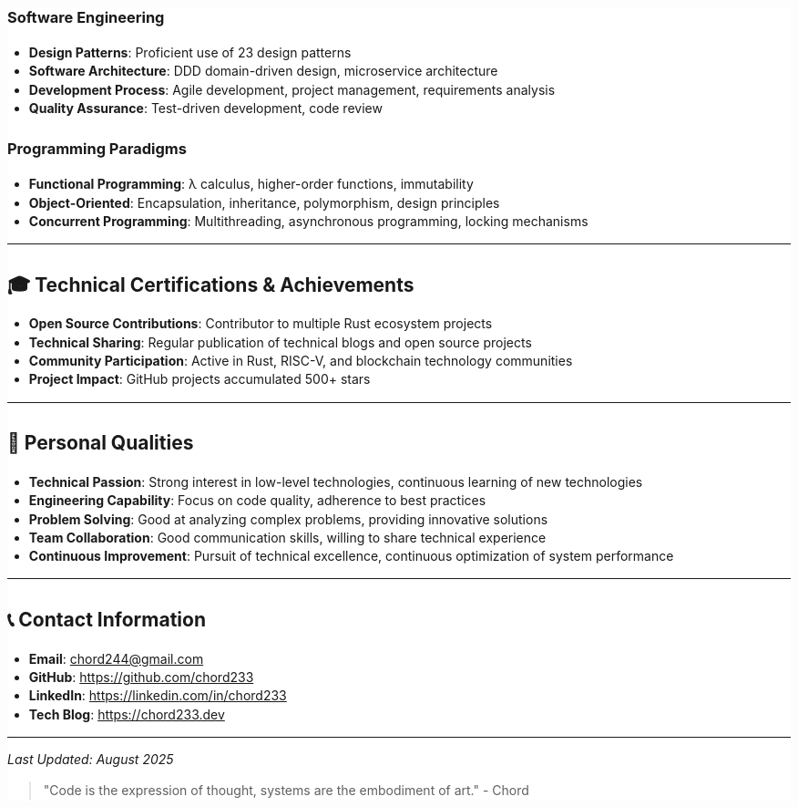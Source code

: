 ### Software Engineering
- **Design Patterns**: Proficient use of 23 design patterns
- **Software Architecture**: DDD domain-driven design, microservice architecture
- **Development Process**: Agile development, project management, requirements analysis
- **Quality Assurance**: Test-driven development, code review

### Programming Paradigms
- **Functional Programming**: λ calculus, higher-order functions, immutability
- **Object-Oriented**: Encapsulation, inheritance, polymorphism, design principles
- **Concurrent Programming**: Multithreading, asynchronous programming, locking mechanisms

---

## 🎓 Technical Certifications & Achievements

- **Open Source Contributions**: Contributor to multiple Rust ecosystem projects
- **Technical Sharing**: Regular publication of technical blogs and open source projects
- **Community Participation**: Active in Rust, RISC-V, and blockchain technology communities
- **Project Impact**: GitHub projects accumulated 500+ stars

---

## 🌟 Personal Qualities

- **Technical Passion**: Strong interest in low-level technologies, continuous learning of new technologies
- **Engineering Capability**: Focus on code quality, adherence to best practices
- **Problem Solving**: Good at analyzing complex problems, providing innovative solutions
- **Team Collaboration**: Good communication skills, willing to share technical experience
- **Continuous Improvement**: Pursuit of technical excellence, continuous optimization of system performance

---

## 📞 Contact Information

- **Email**: chord244@gmail.com
- **GitHub**: https://github.com/chord233
- **LinkedIn**: https://linkedin.com/in/chord233
- **Tech Blog**: https://chord233.dev

---

*Last Updated: August 2025*

> "Code is the expression of thought, systems are the embodiment of art." - Chord